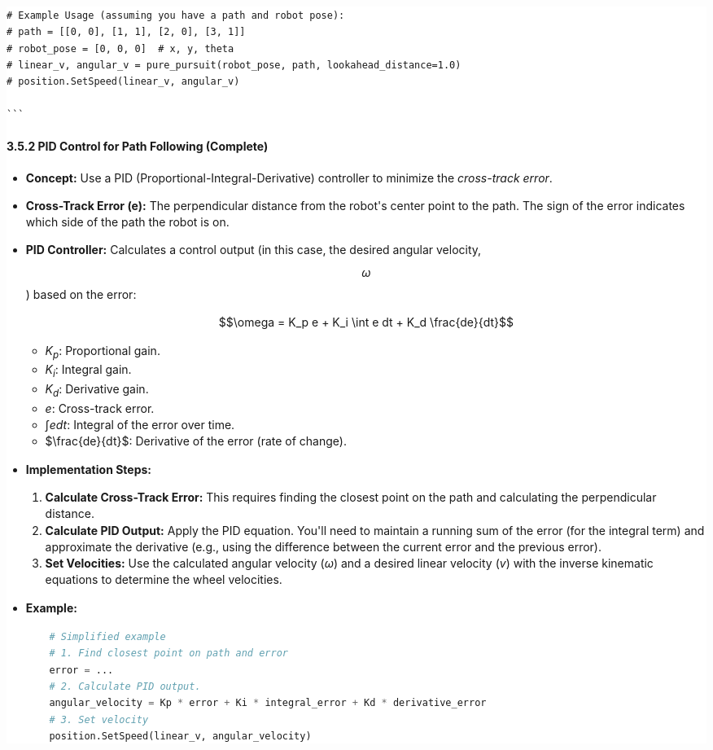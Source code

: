     # Example Usage (assuming you have a path and robot pose):
    # path = [[0, 0], [1, 1], [2, 0], [3, 1]]
    # robot_pose = [0, 0, 0]  # x, y, theta
    # linear_v, angular_v = pure_pursuit(robot_pose, path, lookahead_distance=1.0)
    # position.SetSpeed(linear_v, angular_v)

    ```

#### 3.5.2 PID Control for Path Following (Complete)

*   **Concept:** Use a PID (Proportional-Integral-Derivative) controller to minimize the *cross-track error*.
*   **Cross-Track Error (e):**  The perpendicular distance from the robot's center point to the path.  The sign of the error indicates which side of the path the robot is on.
*   **PID Controller:**  Calculates a control output (in this case, the desired angular velocity, $$\omega$$) based on the error:

    $$\omega = K_p e + K_i \int e dt + K_d \frac{de}{dt}$$

    *   $K_p$: Proportional gain.
    *   $K_i$: Integral gain.
    *   $K_d$: Derivative gain.
    *   $e$: Cross-track error.
    *   $\int e dt$: Integral of the error over time.
    *   $\frac{de}{dt}$: Derivative of the error (rate of change).

*   **Implementation Steps:**
    1.  **Calculate Cross-Track Error:**  This requires finding the closest point on the path and calculating the perpendicular distance.
    2.  **Calculate PID Output:**  Apply the PID equation. You'll need to maintain a running sum of the error (for the integral term) and approximate the derivative (e.g., using the difference between the current error and the previous error).
    3.  **Set Velocities:** Use the calculated angular velocity ($\omega$) and a desired linear velocity ($v$) with the inverse kinematic equations to determine the wheel velocities.

* **Example:**

    ```python
        # Simplified example
        # 1. Find closest point on path and error
        error = ...
        # 2. Calculate PID output.
        angular_velocity = Kp * error + Ki * integral_error + Kd * derivative_error
        # 3. Set velocity
        position.SetSpeed(linear_v, angular_velocity)
